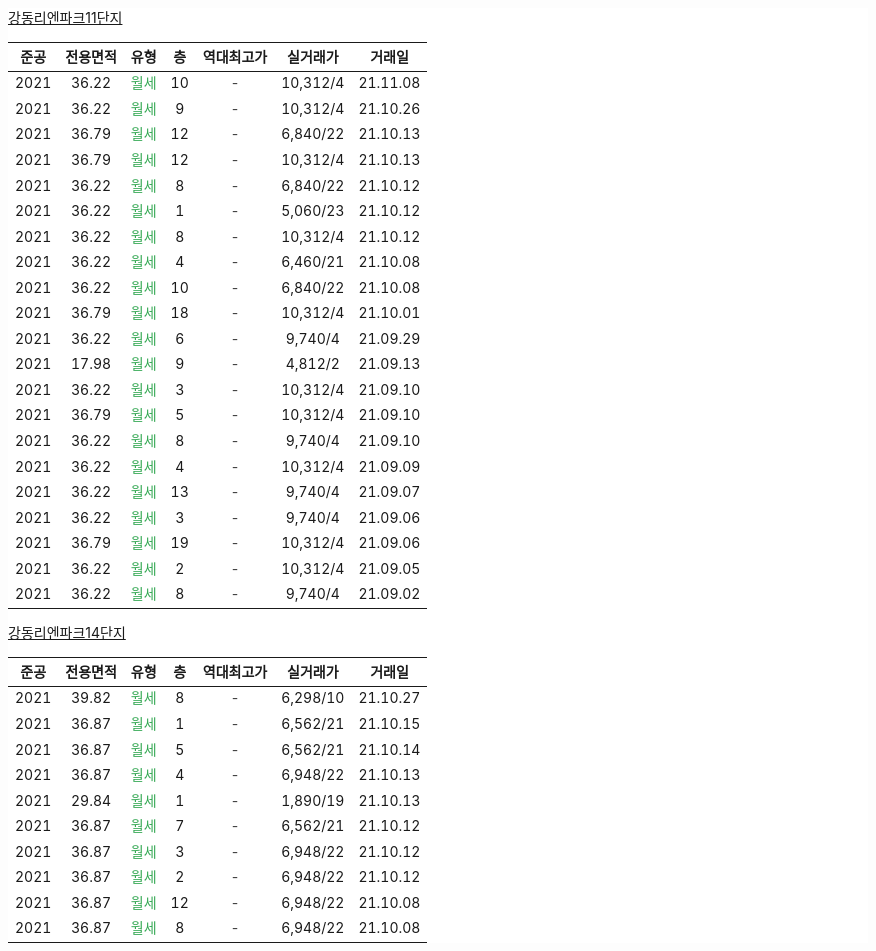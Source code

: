 
[강동리엔파크11단지](https://search.naver.com/search.naver?query=%EA%B0%95%EB%8F%99%EB%A6%AC%EC%97%94%ED%8C%8C%ED%81%AC11%EB%8B%A8%EC%A7%80)

|준공|전용면적|유형|층|역대최고가|실거래가|거래일|
|:---:|:---:|:---:|:---:|:---:|:---:|:---:|
|2021|36.22|<span style="color:#34A853">월세</span>|10|<span style="color:#444444">-</span>|10,312/4|21.11.08|
|2021|36.22|<span style="color:#34A853">월세</span>|9|<span style="color:#444444">-</span>|10,312/4|21.10.26|
|2021|36.79|<span style="color:#34A853">월세</span>|12|<span style="color:#444444">-</span>|6,840/22|21.10.13|
|2021|36.79|<span style="color:#34A853">월세</span>|12|<span style="color:#444444">-</span>|10,312/4|21.10.13|
|2021|36.22|<span style="color:#34A853">월세</span>|8|<span style="color:#444444">-</span>|6,840/22|21.10.12|
|2021|36.22|<span style="color:#34A853">월세</span>|1|<span style="color:#444444">-</span>|5,060/23|21.10.12|
|2021|36.22|<span style="color:#34A853">월세</span>|8|<span style="color:#444444">-</span>|10,312/4|21.10.12|
|2021|36.22|<span style="color:#34A853">월세</span>|4|<span style="color:#444444">-</span>|6,460/21|21.10.08|
|2021|36.22|<span style="color:#34A853">월세</span>|10|<span style="color:#444444">-</span>|6,840/22|21.10.08|
|2021|36.79|<span style="color:#34A853">월세</span>|18|<span style="color:#444444">-</span>|10,312/4|21.10.01|
|2021|36.22|<span style="color:#34A853">월세</span>|6|<span style="color:#444444">-</span>|9,740/4|21.09.29|
|2021|17.98|<span style="color:#34A853">월세</span>|9|<span style="color:#444444">-</span>|4,812/2|21.09.13|
|2021|36.22|<span style="color:#34A853">월세</span>|3|<span style="color:#444444">-</span>|10,312/4|21.09.10|
|2021|36.79|<span style="color:#34A853">월세</span>|5|<span style="color:#444444">-</span>|10,312/4|21.09.10|
|2021|36.22|<span style="color:#34A853">월세</span>|8|<span style="color:#444444">-</span>|9,740/4|21.09.10|
|2021|36.22|<span style="color:#34A853">월세</span>|4|<span style="color:#444444">-</span>|10,312/4|21.09.09|
|2021|36.22|<span style="color:#34A853">월세</span>|13|<span style="color:#444444">-</span>|9,740/4|21.09.07|
|2021|36.22|<span style="color:#34A853">월세</span>|3|<span style="color:#444444">-</span>|9,740/4|21.09.06|
|2021|36.79|<span style="color:#34A853">월세</span>|19|<span style="color:#444444">-</span>|10,312/4|21.09.06|
|2021|36.22|<span style="color:#34A853">월세</span>|2|<span style="color:#444444">-</span>|10,312/4|21.09.05|
|2021|36.22|<span style="color:#34A853">월세</span>|8|<span style="color:#444444">-</span>|9,740/4|21.09.02|

[강동리엔파크14단지](https://search.naver.com/search.naver?query=%EA%B0%95%EB%8F%99%EB%A6%AC%EC%97%94%ED%8C%8C%ED%81%AC14%EB%8B%A8%EC%A7%80)

|준공|전용면적|유형|층|역대최고가|실거래가|거래일|
|:---:|:---:|:---:|:---:|:---:|:---:|:---:|
|2021|39.82|<span style="color:#34A853">월세</span>|8|<span style="color:#444444">-</span>|6,298/10|21.10.27|
|2021|36.87|<span style="color:#34A853">월세</span>|1|<span style="color:#444444">-</span>|6,562/21|21.10.15|
|2021|36.87|<span style="color:#34A853">월세</span>|5|<span style="color:#444444">-</span>|6,562/21|21.10.14|
|2021|36.87|<span style="color:#34A853">월세</span>|4|<span style="color:#444444">-</span>|6,948/22|21.10.13|
|2021|29.84|<span style="color:#34A853">월세</span>|1|<span style="color:#444444">-</span>|1,890/19|21.10.13|
|2021|36.87|<span style="color:#34A853">월세</span>|7|<span style="color:#444444">-</span>|6,562/21|21.10.12|
|2021|36.87|<span style="color:#34A853">월세</span>|3|<span style="color:#444444">-</span>|6,948/22|21.10.12|
|2021|36.87|<span style="color:#34A853">월세</span>|2|<span style="color:#444444">-</span>|6,948/22|21.10.12|
|2021|36.87|<span style="color:#34A853">월세</span>|12|<span style="color:#444444">-</span>|6,948/22|21.10.08|
|2021|36.87|<span style="color:#34A853">월세</span>|8|<span style="color:#444444">-</span>|6,948/22|21.10.08|